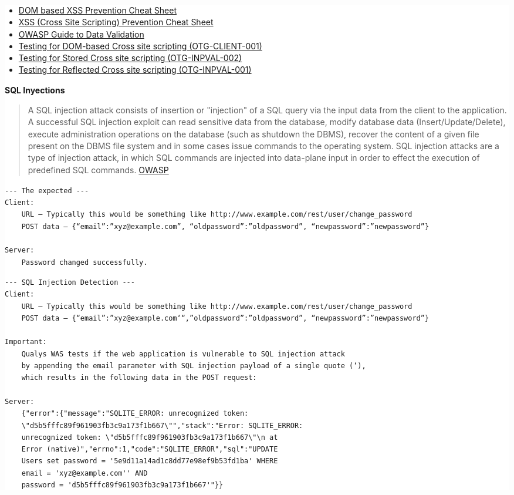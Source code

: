 
- [DOM based XSS Prevention Cheat Sheet](https://www.owasp.org/index.php/DOM_based_XSS_Prevention_Cheat_Sheet)
- [XSS (Cross Site Scripting) Prevention Cheat Sheet](https://www.owasp.org/index.php/XSS_(Cross_Site_Scripting)_Prevention_Cheat_Sheet)
- [OWASP Guide to Data Validation](https://www.owasp.org/index.php/Data_Validation)
- [Testing for DOM-based Cross site scripting (OTG-CLIENT-001)](https://www.owasp.org/index.php/Testing_for_DOM-based_Cross_site_scripting_(OTG-CLIENT-001))
- [Testing for Stored Cross site scripting (OTG-INPVAL-002)](https://www.owasp.org/index.php/Testing_for_Stored_Cross_site_scripting_(OTG-INPVAL-002))
- [Testing for Reflected Cross site scripting (OTG-INPVAL-001)](https://www.owasp.org/index.php/Testing_for_Reflected_Cross_site_scripting_(OTG-INPVAL-001))

**SQL Inyections**
> A SQL injection attack consists of insertion or "injection" of a SQL query via the input data from the client to the application. A successful SQL injection exploit can read sensitive data from the database, modify database data (Insert/Update/Delete), execute administration operations on the database (such as shutdown the DBMS), recover the content of a given file present on the DBMS file system and in some cases issue commands to the operating system. SQL injection attacks are a type of injection attack, in which SQL commands are injected into data-plane input in order to effect the execution of predefined SQL commands. [OWASP](https://www.owasp.org/index.php/Testing_for_AJAX_Vulnerabilities_(OWASP-AJ-001))

```
--- The expected ---
Client:
    URL – Typically this would be something like http://www.example.com/rest/user/change_password
    POST data – {“email”:”xyz@example.com”, “oldpassword”:”oldpassword”, “newpassword”:”newpassword”}

Server:
    Password changed successfully.
```

```
--- SQL Injection Detection ---
Client:
    URL – Typically this would be something like http://www.example.com/rest/user/change_password
    POST data – {“email”:”xyz@example.com‘“,”oldpassword”:”oldpassword”, “newpassword”:”newpassword”}

Important:
    Qualys WAS tests if the web application is vulnerable to SQL injection attack 
    by appending the email parameter with SQL injection payload of a single quote (‘), 
    which results in the following data in the POST request:

Server:
    {"error":{"message":"SQLITE_ERROR: unrecognized token: 
    \"d5b5fffc89f961903fb3c9a173f1b667\"","stack":"Error: SQLITE_ERROR: 
    unrecognized token: \"d5b5fffc89f961903fb3c9a173f1b667\"\n at 
    Error (native)","errno":1,"code":"SQLITE_ERROR","sql":"UPDATE 
    Users set password = '5e9d11a14ad1c8dd77e98ef9b53fd1ba' WHERE 
    email = 'xyz@example.com'' AND 
    password = 'd5b5fffc89f961903fb3c9a173f1b667'"}}
```
